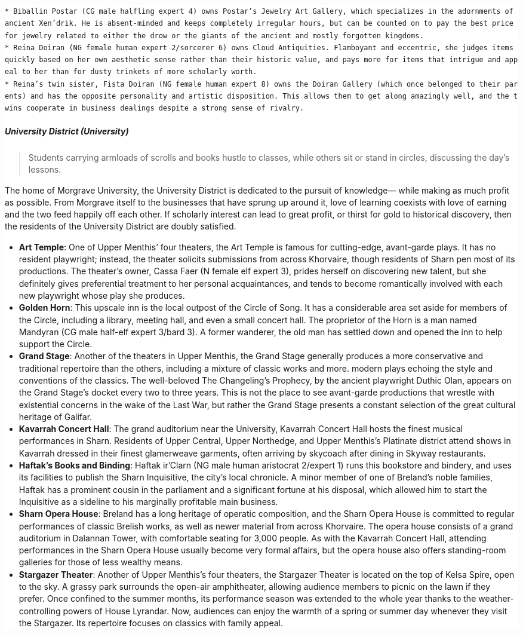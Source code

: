 	* Biballin Postar (CG male halfling expert 4) owns Postar’s Jewelry Art Gallery, which specializes in the adornments of ancient Xen’drik. He is absent-minded and keeps completely irregular hours, but can be counted on to pay the best price for jewelry related to either the drow or the giants of the ancient and mostly forgotten kingdoms.
	* Reina Doiran (NG female human expert 2/sorcerer 6) owns Cloud Antiquities. Flamboyant and eccentric, she judges items quickly based on her own aesthetic sense rather than their historic value, and pays more for items that intrigue and appeal to her than for dusty trinkets of more scholarly worth.
	* Reina’s twin sister, Fista Doiran (NG female human expert 8) owns the Doiran Gallery (which once belonged to their parents) and has the opposite personality and artistic disposition. This allows them to get along amazingly well, and the twins cooperate in business dealings despite a strong sense of rivalry.

##### University District (University)
> Students carrying armloads of scrolls and books hustle to classes, while others sit or stand in circles, discussing the day’s lessons.

The home of Morgrave University, the University District is dedicated to the pursuit of knowledge— while making as much profit as possible. From Morgrave itself to the businesses that have sprung up around it, love of learning coexists with love of earning and the two feed happily off each other. If scholarly interest can lead to great profit, or thirst for gold to historical discovery, then the residents of the University District are doubly satisfied.

- **Art Temple**: One of Upper Menthis’ four theaters, the Art Temple is famous for cutting-edge, avant-garde plays. It has no resident playwright; instead, the theater solicits submissions from across Khorvaire, though residents of Sharn pen most of its productions. The theater’s owner, Cassa Faer (N female elf expert 3), prides herself on discovering new talent, but she definitely gives preferential treatment to her personal acquaintances, and tends to become romantically involved with each new playwright whose play she produces.
- **Golden Horn**: This upscale inn is the local outpost of the Circle of Song. It has a considerable area set aside for members of the Circle, including a library, meeting hall, and even a small concert hall. The proprietor of the Horn is a man named Mandyran (CG male half-elf expert 3/bard 3). A former wanderer, the old man has settled down and opened the inn to help support the Circle.
- **Grand Stage**: Another of the theaters in Upper Menthis, the Grand Stage generally produces a more conservative and traditional repertoire than the others, including a mixture of classic works and more. modern plays echoing the style and conventions of the classics. The well-beloved The Changeling’s Prophecy, by the ancient playwright Duthic Olan, appears on the Grand Stage’s docket every two to three years. This is not the place to see avant-garde productions that wrestle with existential concerns in the wake of the Last War, but rather the Grand Stage presents a constant selection of the great cultural heritage of Galifar.
- **Kavarrah Concert Hall**: The grand auditorium near the University, Kavarrah Concert Hall hosts the finest musical performances in Sharn. Residents of Upper Central, Upper Northedge, and Upper Menthis’s Platinate district attend shows in Kavarrah dressed in their finest glamerweave garments, often arriving by skycoach after dining in Skyway restaurants.
- **Haftak’s Books and Binding**: Haftak ir’Clarn (NG male human aristocrat 2/expert 1) runs this bookstore and bindery, and uses its facilities to publish the Sharn Inquisitive, the city’s local chronicle. A minor member of one of Breland’s noble families, Haftak has a prominent cousin in the parliament and a significant fortune at his disposal, which allowed him to start the Inquisitive as a sideline to his marginally profitable main business.
- **Sharn Opera House**: Breland has a long heritage of operatic composition, and the Sharn Opera House is committed to regular performances of classic Brelish works, as well as newer material from across Khorvaire. The opera house consists of a grand auditorium in Dalannan Tower, with comfortable seating for 3,000 people. As with the Kavarrah Concert Hall, attending performances in the Sharn Opera House usually become very formal affairs, but the opera house also offers standing-room galleries for those of less wealthy means.
- **Stargazer Theater**: Another of Upper Menthis’s four theaters, the Stargazer Theater is located on the top of Kelsa Spire, open to the sky. A grassy park surrounds the open-air amphitheater, allowing audience members to picnic on the lawn if they prefer. Once confined to the summer months, its performance season was extended to the whole year thanks to the weather-controlling powers of House Lyrandar. Now, audiences can enjoy the warmth of a spring or summer day whenever they visit the Stargazer. Its repertoire focuses on classics with family appeal.
